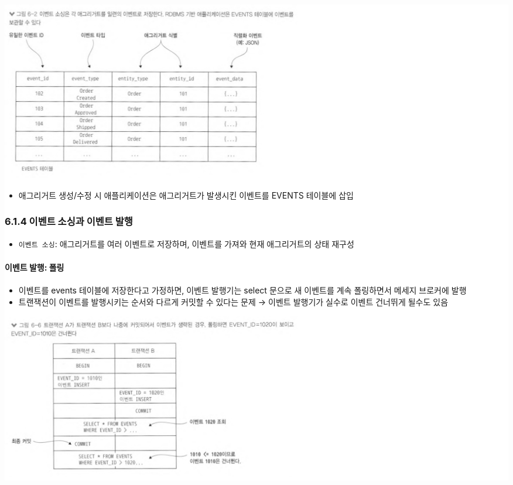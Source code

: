 <img src="img/2.jpg" alt="" width="500" />

- 애그리거트 생성/수정 시 애플리케이션은 애그리거트가 발생시킨 이벤트를 EVENTS 테이블에 삽입

### 6.1.4 이벤트 소싱과 이벤트 발행

- `이벤트 소싱`: 애그리거트를 여러 이벤트로 저장하며, 이벤트를 가져와 현재 애그리거트의 상태 재구성

#### 이벤트 발행: 폴링

- 이벤트를 events 테이블에 저장한다고 가정하면, 이벤트 발행기는 select 문으로 새 이벤트를 계속 폴링하면서 메세지 브로커에 발행
- 트랜잭션이 이벤트를 발행시키는 순서와 다르게 커밋할 수 있다는 문제 &rarr; 이벤트 발행기가 실수로 이벤트 건너뛰게 될수도 있음

<img src="img/3.jpg" alt="" width="500" />
